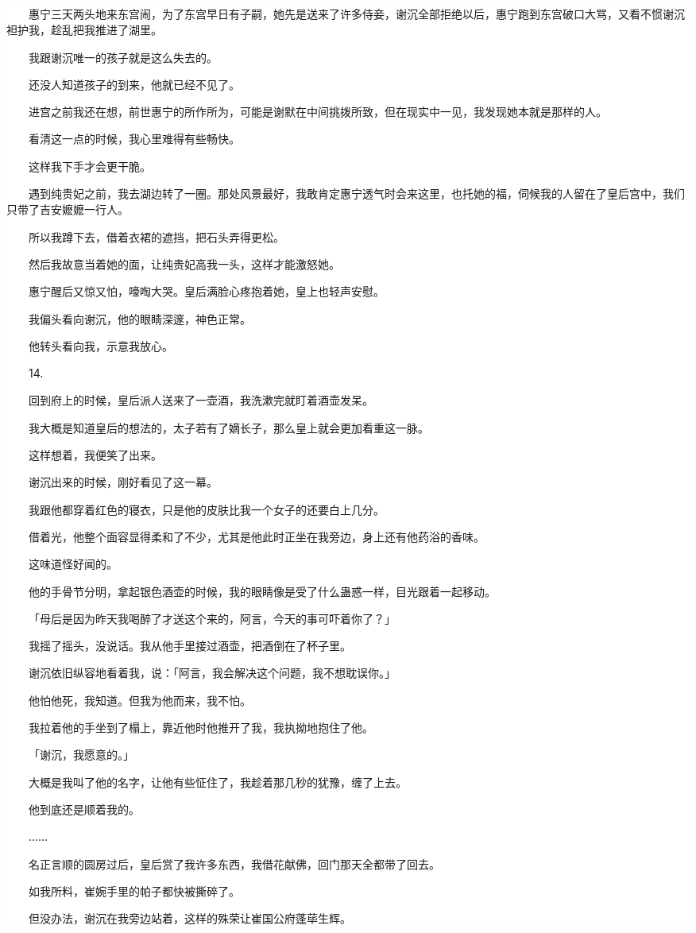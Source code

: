 &emsp;&emsp;惠宁三天两头地来东宫闹，为了东宫早日有子嗣，她先是送来了许多侍妾，谢沉全部拒绝以后，惠宁跑到东宫破口大骂，又看不惯谢沉袒护我，趁乱把我推进了湖里。  
  
&emsp;&emsp;我跟谢沉唯一的孩子就是这么失去的。  
  
&emsp;&emsp;还没人知道孩子的到来，他就已经不见了。  
  
&emsp;&emsp;进宫之前我还在想，前世惠宁的所作所为，可能是谢默在中间挑拨所致，但在现实中一见，我发现她本就是那样的人。  
  
&emsp;&emsp;看清这一点的时候，我心里难得有些畅快。  
  
&emsp;&emsp;这样我下手才会更干脆。  
  
&emsp;&emsp;遇到纯贵妃之前，我去湖边转了一圈。那处风景最好，我敢肯定惠宁透气时会来这里，也托她的福，伺候我的人留在了皇后宫中，我们只带了吉安嬷嬷一行人。  
  
&emsp;&emsp;所以我蹲下去，借着衣裙的遮挡，把石头弄得更松。  
  
&emsp;&emsp;然后我故意当着她的面，让纯贵妃高我一头，这样才能激怒她。  
  
&emsp;&emsp;惠宁醒后又惊又怕，嚎啕大哭。皇后满脸心疼抱着她，皇上也轻声安慰。  
  
&emsp;&emsp;我偏头看向谢沉，他的眼睛深邃，神色正常。  
  
&emsp;&emsp;他转头看向我，示意我放心。  
  
&emsp;&emsp;14.  
  
&emsp;&emsp;回到府上的时候，皇后派人送来了一壶酒，我洗漱完就盯着酒壶发呆。  
  
&emsp;&emsp;我大概是知道皇后的想法的，太子若有了嫡长子，那么皇上就会更加看重这一脉。  
  
&emsp;&emsp;这样想着，我便笑了出来。  
  
&emsp;&emsp;谢沉出来的时候，刚好看见了这一幕。  
  
&emsp;&emsp;我跟他都穿着红色的寝衣，只是他的皮肤比我一个女子的还要白上几分。  
  
&emsp;&emsp;借着光，他整个面容显得柔和了不少，尤其是他此时正坐在我旁边，身上还有他药浴的香味。  
  
&emsp;&emsp;这味道怪好闻的。  
  
&emsp;&emsp;他的手骨节分明，拿起银色酒壶的时候，我的眼睛像是受了什么蛊惑一样，目光跟着一起移动。  
  
&emsp;&emsp;「母后是因为昨天我喝醉了才送这个来的，阿言，今天的事可吓着你了？」  
  
&emsp;&emsp;我摇了摇头，没说话。我从他手里接过酒壶，把酒倒在了杯子里。  
  
&emsp;&emsp;谢沉依旧纵容地看着我，说：「阿言，我会解决这个问题，我不想耽误你。」  
  
&emsp;&emsp;他怕他死，我知道。但我为他而来，我不怕。  
  
&emsp;&emsp;我拉着他的手坐到了榻上，靠近他时他推开了我，我执拗地抱住了他。  
  
&emsp;&emsp;「谢沉，我愿意的。」  
  
&emsp;&emsp;大概是我叫了他的名字，让他有些怔住了，我趁着那几秒的犹豫，缠了上去。  
  
&emsp;&emsp;他到底还是顺着我的。  
  
&emsp;&emsp;……  
  
&emsp;&emsp;名正言顺的圆房过后，皇后赏了我许多东西，我借花献佛，回门那天全都带了回去。  
  
&emsp;&emsp;如我所料，崔婉手里的帕子都快被撕碎了。  
  
&emsp;&emsp;但没办法，谢沉在我旁边站着，这样的殊荣让崔国公府蓬荜生辉。  
  